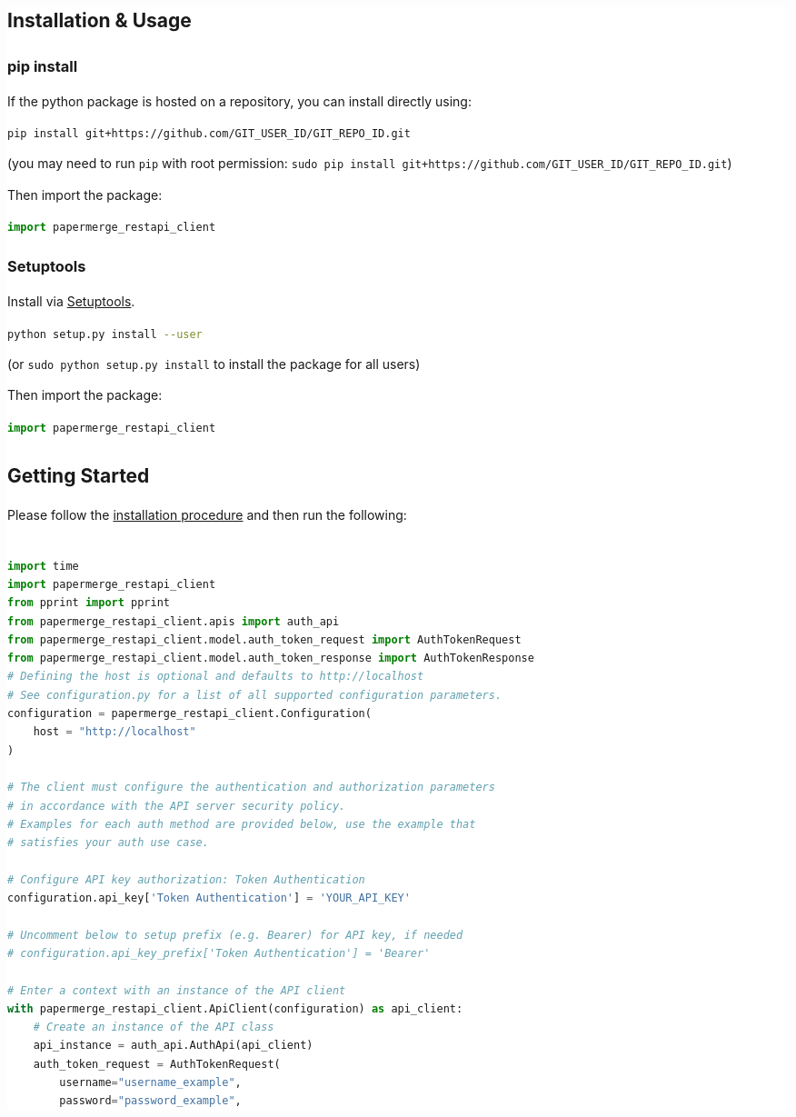 
## Installation & Usage
### pip install

If the python package is hosted on a repository, you can install directly using:

```sh
pip install git+https://github.com/GIT_USER_ID/GIT_REPO_ID.git
```
(you may need to run `pip` with root permission: `sudo pip install git+https://github.com/GIT_USER_ID/GIT_REPO_ID.git`)

Then import the package:
```python
import papermerge_restapi_client
```

### Setuptools

Install via [Setuptools](http://pypi.python.org/pypi/setuptools).

```sh
python setup.py install --user
```
(or `sudo python setup.py install` to install the package for all users)

Then import the package:
```python
import papermerge_restapi_client
```

## Getting Started

Please follow the [installation procedure](#installation--usage) and then run the following:

```python

import time
import papermerge_restapi_client
from pprint import pprint
from papermerge_restapi_client.apis import auth_api
from papermerge_restapi_client.model.auth_token_request import AuthTokenRequest
from papermerge_restapi_client.model.auth_token_response import AuthTokenResponse
# Defining the host is optional and defaults to http://localhost
# See configuration.py for a list of all supported configuration parameters.
configuration = papermerge_restapi_client.Configuration(
    host = "http://localhost"
)

# The client must configure the authentication and authorization parameters
# in accordance with the API server security policy.
# Examples for each auth method are provided below, use the example that
# satisfies your auth use case.

# Configure API key authorization: Token Authentication
configuration.api_key['Token Authentication'] = 'YOUR_API_KEY'

# Uncomment below to setup prefix (e.g. Bearer) for API key, if needed
# configuration.api_key_prefix['Token Authentication'] = 'Bearer'

# Enter a context with an instance of the API client
with papermerge_restapi_client.ApiClient(configuration) as api_client:
    # Create an instance of the API class
    api_instance = auth_api.AuthApi(api_client)
    auth_token_request = AuthTokenRequest(
        username="username_example",
        password="password_example",
```